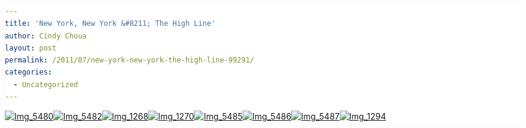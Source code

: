 ```yaml
---
title: 'New York, New York &#8211; The High Line'
author: Cindy Choua
layout: post
permalink: /2011/07/new-york-new-york-the-high-line-99291/
categories:
  - Uncategorized
---
```

<div class='p_embed p_image_embed'>
  <a href="/wp-content/uploads/2011/07/img_5480-scaled-1000.jpg"><img alt="Img_5480" height="667" src="/wp-content/uploads/2011/07/img_5480-scaled-1000.jpg?w=225" width="500" /></a><a href="/wp-content/uploads/2011/07/img_5482-scaled-1000.jpg"><img alt="Img_5482" height="667" src="/wp-content/uploads/2011/07/img_5482-scaled-1000.jpg?w=225" width="500" /></a><a href="/wp-content/uploads/2011/07/img_1268-scaled-1000.jpg"><img alt="Img_1268" height="373" src="/wp-content/uploads/2011/07/img_1268-scaled-1000.jpg?w=300" width="500" /></a><a href="/wp-content/uploads/2011/07/img_1270-scaled-1000.jpg"><img alt="Img_1270" height="373" src="/wp-content/uploads/2011/07/img_1270-scaled-1000.jpg?w=300" width="500" /></a><a href="/wp-content/uploads/2011/07/img_5485-scaled-1000.jpg"><img alt="Img_5485" height="667" src="/wp-content/uploads/2011/07/img_5485-scaled-1000.jpg?w=225" width="500" /></a><a href="/wp-content/uploads/2011/07/img_5486-scaled-1000.jpg"><img alt="Img_5486" height="375" src="/wp-content/uploads/2011/07/img_5486-scaled-1000.jpg?w=300" width="500" /></a><a href="/wp-content/uploads/2011/07/img_5487-scaled-1000.jpg"><img alt="Img_5487" height="667" src="/wp-content/uploads/2011/07/img_5487-scaled-1000.jpg?w=225" width="500" /></a><a href="/wp-content/uploads/2011/07/img_1294-scaled-1000.jpg"><img alt="Img_1294" height="669" src="/wp-content/uploads/2011/07/img_1294-scaled-1000.jpg?w=224" width="500" /></a>
</div>